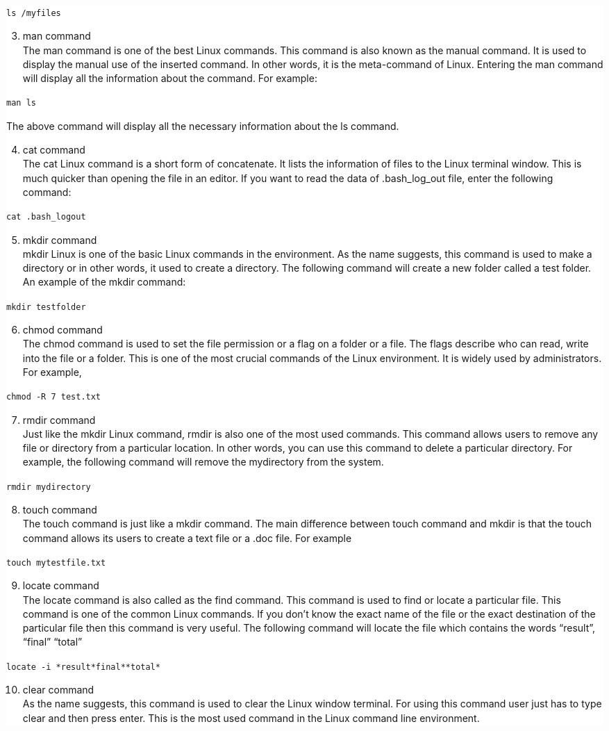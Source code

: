     ls /myfiles     

  3. man command  
  The man command is one of the best Linux commands. This command is also known as the manual command. It is used to display the manual use of the inserted command. In other words, it is the meta-command of Linux. Entering the man command will display all the information about the command. For example:  

    man ls         

  The above command will display all the necessary information about the ls command.  

  4. cat command  
  The cat Linux command is a short form of concatenate. It lists the information of files to the Linux terminal window. This is much quicker than opening the file in an editor. If you want to read the data of .bash_log_out file, enter the following command:  

    cat .bash_logout         

  5. mkdir command  
  mkdir Linux is one of the basic Linux commands in the environment. As the name suggests, this command is used to make a directory or in other words, it used to create a directory. The following command will create a new folder called a test folder. An example of the mkdir command:  

    mkdir testfolder           

  6. chmod command  
  The chmod command is used to set the file permission or a flag on a folder or a file. The flags describe who can read, write into the file or a folder. This is one of the most crucial commands of the Linux environment. It is widely used by administrators. For example,  

    chmod -R 7 test.txt            

  7. rmdir command  
  Just like the mkdir Linux command, rmdir is also one of the most used commands. This command allows users to remove any file or directory from a particular location. In other words, you can use this command to delete a particular directory. For example, the following command will remove the mydirectory from the system.  

    rmdir mydirectory             

  8. touch command  
  The touch command is just like a mkdir command. The main difference between touch command and mkdir is that the touch command allows its users to create a text file or a .doc file.  For example  

    touch mytestfile.txt           

  9. locate command  
  The locate command is also called as the find command. This command is used to find or locate a particular file. This command is one of the common Linux commands. If you don’t know the exact name of the file or the exact destination of the particular file then this command is very useful. The following command will locate the file which contains the words “result”, “final” “total”  

    locate -i *result*final**total*             

  10. clear command  
  As the name suggests, this command is used to clear the Linux window terminal. For using this command user just has to type clear and then press enter. This is the most used command in the Linux command line environment.  
